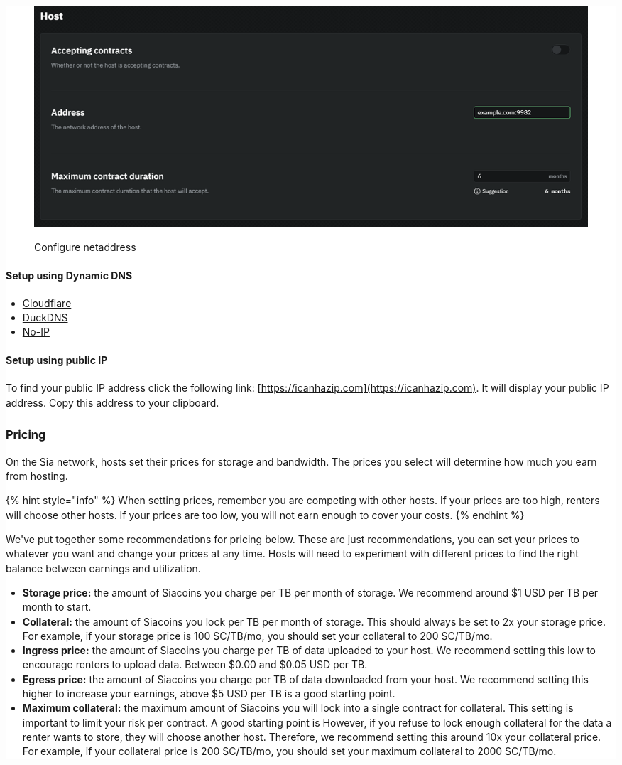 <figure><img src="../../../.gitbook/assets/hostd_setup_windows_netaddress.png" alt=""><figcaption><p>Configure netaddress</p></figcaption></figure>

#### Setup using Dynamic DNS

* [Cloudflare](../../../hosting/hostd/dynamic-dns/cloudflare-advanced.md)
* [DuckDNS](../../../hosting/hostd/dynamic-dns/duckdns.md)
* [No-IP](broken-reference)

#### Setup using public IP

To find your public IP address click the following link: [https://icanhazip.com](https://icanhazip.com). It will display your public IP address. Copy this address to your clipboard.

### Pricing

On the Sia network, hosts set their prices for storage and bandwidth. The prices you select will determine how much you earn from hosting.

{% hint style="info" %}
When setting prices, remember you are competing with other hosts. If your prices are too high, renters will choose other hosts. If your prices are too low, you will not earn enough to cover your costs.
{% endhint %}

We've put together some recommendations for pricing below. These are just recommendations, you can set your prices to whatever you want and change your prices at any time. Hosts will need to experiment with different prices to find the right balance between earnings and utilization.

* **Storage price:** the amount of Siacoins you charge per TB per month of storage. We recommend around $1 USD per TB per month to start.
* **Collateral:** the amount of Siacoins you lock per TB per month of storage. This should always be set to 2x your storage price. For example, if your storage price is 100 SC/TB/mo, you should set your collateral to 200 SC/TB/mo.
* **Ingress price:** the amount of Siacoins you charge per TB of data uploaded to your host. We recommend setting this low to encourage renters to upload data. Between $0.00 and $0.05 USD per TB.
* **Egress price:** the amount of Siacoins you charge per TB of data downloaded from your host. We recommend setting this higher to increase your earnings, above $5 USD per TB is a good starting point.
* **Maximum collateral:** the maximum amount of Siacoins you will lock into a single contract for collateral. This setting is important to limit your risk per contract. A good starting point is However, if you refuse to lock enough collateral for the data a renter wants to store, they will choose another host. Therefore, we recommend setting this around 10x your collateral price. For example, if your collateral price is 200 SC/TB/mo, you should set your maximum collateral to 2000 SC/TB/mo.
